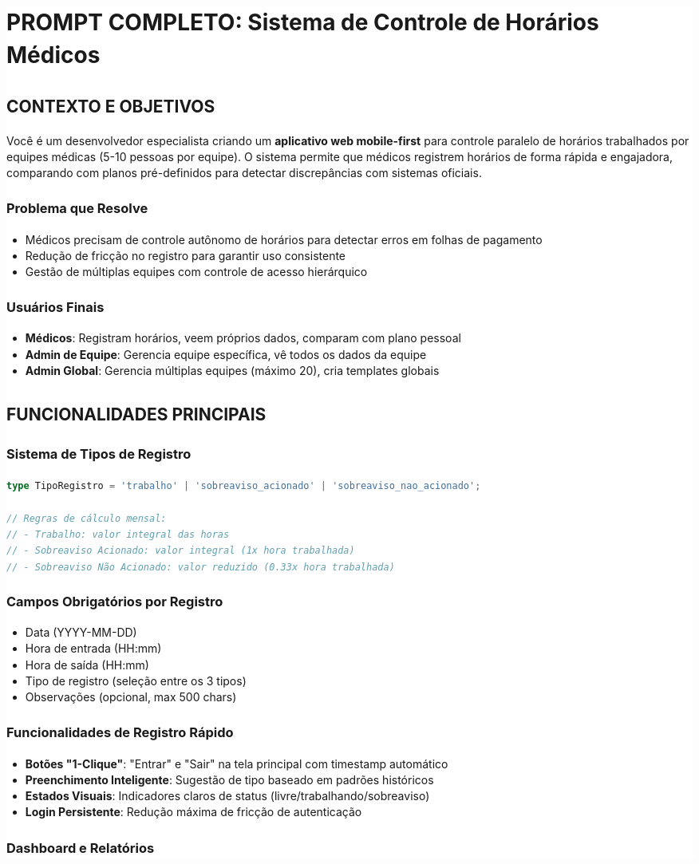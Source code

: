 # PROMPT COMPLETO: Sistema de Controle de Horários Médicos

## CONTEXTO E OBJETIVOS

Você é um desenvolvedor especialista criando um **aplicativo web mobile-first** para controle paralelo de horários trabalhados por equipes médicas (5-10 pessoas por equipe). O sistema permite que médicos registrem horários de forma rápida e engajadora, comparando com planos pré-definidos para detectar discrepâncias com sistemas oficiais.

### Problema que Resolve

- Médicos precisam de controle autônomo de horários para detectar erros em folhas de pagamento
- Redução de fricção no registro para garantir uso consistente
- Gestão de múltiplas equipes com controle de acesso hierárquico

### Usuários Finais

- **Médicos**: Registram horários, veem próprios dados, comparam com plano pessoal
- **Admin de Equipe**: Gerencia equipe específica, vê todos os dados da equipe
- **Admin Global**: Gerencia múltiplas equipes (máximo 20), cria templates globais

## FUNCIONALIDADES PRINCIPAIS

### Sistema de Tipos de Registro

```typescript
type TipoRegistro = 'trabalho' | 'sobreaviso_acionado' | 'sobreaviso_nao_acionado';

// Regras de cálculo mensal:
// - Trabalho: valor integral das horas
// - Sobreaviso Acionado: valor integral (1x hora trabalhada)
// - Sobreaviso Não Acionado: valor reduzido (0.33x hora trabalhada)
```

### Campos Obrigatórios por Registro

- Data (YYYY-MM-DD)
- Hora de entrada (HH:mm)
- Hora de saída (HH:mm)
- Tipo de registro (seleção entre os 3 tipos)
- Observações (opcional, max 500 chars)

### Funcionalidades de Registro Rápido

- **Botões "1-Clique"**: "Entrar" e "Sair" na tela principal com timestamp automático
- **Preenchimento Inteligente**: Sugestão de tipo baseado em padrões históricos
- **Estados Visuais**: Indicadores claros de status (livre/trabalhando/sobreaviso)
- **Login Persistente**: Redução máxima de fricção de autenticação

### Dashboard e Relatórios
